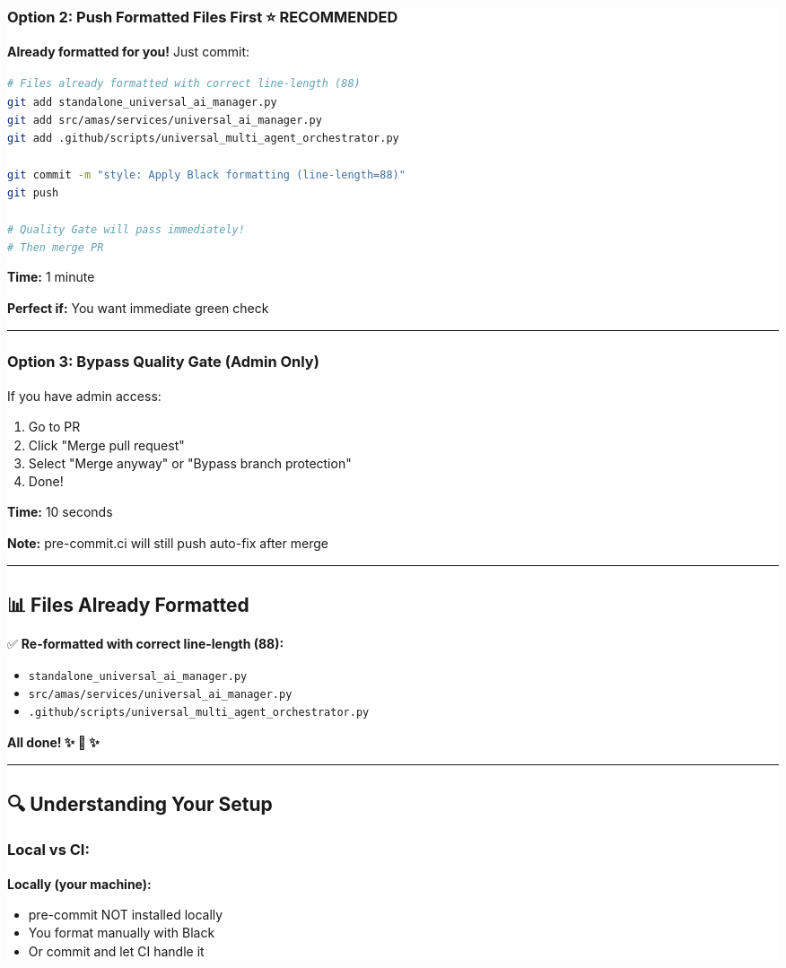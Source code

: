 
### **Option 2: Push Formatted Files First** ⭐ **RECOMMENDED**

**Already formatted for you!** Just commit:

```bash
# Files already formatted with correct line-length (88)
git add standalone_universal_ai_manager.py
git add src/amas/services/universal_ai_manager.py
git add .github/scripts/universal_multi_agent_orchestrator.py

git commit -m "style: Apply Black formatting (line-length=88)"
git push

# Quality Gate will pass immediately!
# Then merge PR
```

**Time:** 1 minute

**Perfect if:** You want immediate green check

---

### **Option 3: Bypass Quality Gate** (Admin Only)

If you have admin access:
1. Go to PR
2. Click "Merge pull request"
3. Select "Merge anyway" or "Bypass branch protection"
4. Done!

**Time:** 10 seconds

**Note:** pre-commit.ci will still push auto-fix after merge

---

## 📊 **Files Already Formatted**

✅ **Re-formatted with correct line-length (88):**
- `standalone_universal_ai_manager.py`
- `src/amas/services/universal_ai_manager.py`
- `.github/scripts/universal_multi_agent_orchestrator.py`

**All done! ✨ 🍰 ✨**

---

## 🔍 **Understanding Your Setup**

### **Local vs CI:**

**Locally (your machine):**
- pre-commit NOT installed locally
- You format manually with Black
- Or commit and let CI handle it
